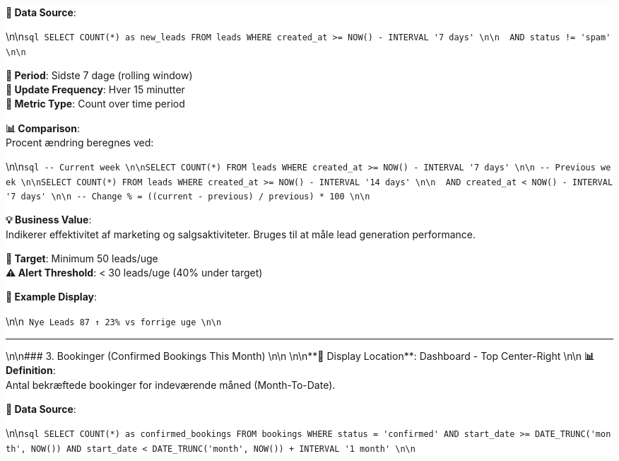 **💾 Data Source**:

\n\n```sql
SELECT COUNT(*) as new_leads
FROM leads
WHERE created_at >= NOW() - INTERVAL '7 days'
\n\n  AND status != 'spam'
\n\n```

**📅 Period**: Sidste 7 dage (rolling window)  
**🔄 Update Frequency**: Hver 15 minutter  
**📏 Metric Type**: Count over time period  

**📊 Comparison**:  
Procent ændring beregnes ved:

\n\n```sql
-- Current week
\n\nSELECT COUNT(*) FROM leads WHERE created_at >= NOW() - INTERVAL '7 days'
\n\n
-- Previous week
\n\nSELECT COUNT(*) FROM leads
WHERE created_at >= NOW() - INTERVAL '14 days'
\n\n  AND created_at < NOW() - INTERVAL '7 days'
\n\n
-- Change % = ((current - previous) / previous) * 100
\n\n```

**💡 Business Value**:  
Indikerer effektivitet af marketing og salgsaktiviteter. Bruges til at måle lead generation performance.

**🎯 Target**: Minimum 50 leads/uge  
**⚠️ Alert Threshold**: < 30 leads/uge (40% under target)

**📱 Example Display**:

\n\n```
Nye Leads
87
↑ 23% vs forrige uge
\n\n```

---

\n\n### 3. Bookinger (Confirmed Bookings This Month)
\n\n
\n\n**📍 Display Location**: Dashboard - Top Center-Right
\n\n
**📊 Definition**:  
Antal bekræftede bookinger for indeværende måned (Month-To-Date).

**💾 Data Source**:

\n\n```sql
SELECT COUNT(*) as confirmed_bookings
FROM bookings
WHERE status = 'confirmed'
  AND start_date >= DATE_TRUNC('month', NOW())
  AND start_date < DATE_TRUNC('month', NOW()) + INTERVAL '1 month'
\n\n```
